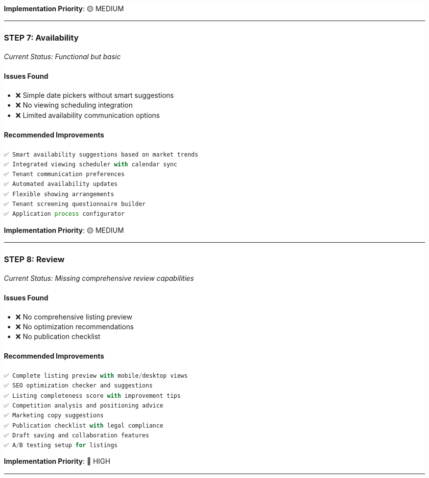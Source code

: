 **Implementation Priority**: 🟡 MEDIUM

---

### **STEP 7: Availability**

*Current Status: Functional but basic*

#### Issues Found

- ❌ Simple date pickers without smart suggestions
- ❌ No viewing scheduling integration
- ❌ Limited availability communication options

#### Recommended Improvements

```typescript
✅ Smart availability suggestions based on market trends
✅ Integrated viewing scheduler with calendar sync
✅ Tenant communication preferences
✅ Automated availability updates
✅ Flexible showing arrangements
✅ Tenant screening questionnaire builder
✅ Application process configurator
```

**Implementation Priority**: 🟡 MEDIUM

---

### **STEP 8: Review**

*Current Status: Missing comprehensive review capabilities*

#### Issues Found

- ❌ No comprehensive listing preview
- ❌ No optimization recommendations
- ❌ No publication checklist

#### Recommended Improvements

```typescript
✅ Complete listing preview with mobile/desktop views
✅ SEO optimization checker and suggestions
✅ Listing completeness score with improvement tips
✅ Competition analysis and positioning advice
✅ Marketing copy suggestions
✅ Publication checklist with legal compliance
✅ Draft saving and collaboration features
✅ A/B testing setup for listings
```

**Implementation Priority**: 🔴 HIGH

---
